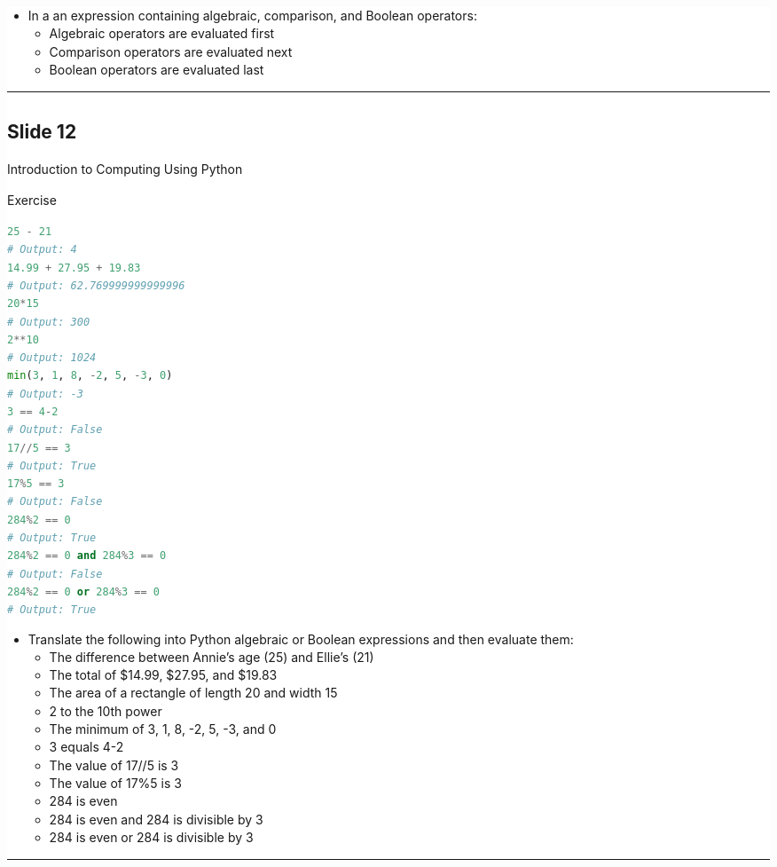 - In a an expression containing algebraic, comparison, and Boolean operators:
    - Algebraic operators are evaluated first
    - Comparison operators are evaluated next
    - Boolean operators are evaluated last

---

<a id="slide-12"></a>

## Slide 12

Introduction to Computing Using Python

Exercise

```python
25 - 21
# Output: 4
14.99 + 27.95 + 19.83
# Output: 62.769999999999996
20*15
# Output: 300
2**10
# Output: 1024
min(3, 1, 8, -2, 5, -3, 0)
# Output: -3
3 == 4-2
# Output: False
17//5 == 3
# Output: True
17%5 == 3
# Output: False
284%2 == 0
# Output: True
284%2 == 0 and 284%3 == 0
# Output: False
284%2 == 0 or 284%3 == 0
# Output: True
```

- Translate the following into Python algebraic or Boolean expressions and then evaluate them:
  - The difference between Annie’s age (25) and Ellie’s (21)
  - The total of $14.99, $27.95, and $19.83
  - The area of a rectangle of length 20 and width 15
  - 2 to the 10th power
  - The minimum of 3, 1, 8, -2, 5, -3, and 0
  - 3 equals 4-2
  - The value of 17//5 is 3
  - The value of 17%5 is 3
  - 284 is even
  - 284 is even and 284 is divisible by 3
  - 284 is even or 284 is divisible by 3

---

